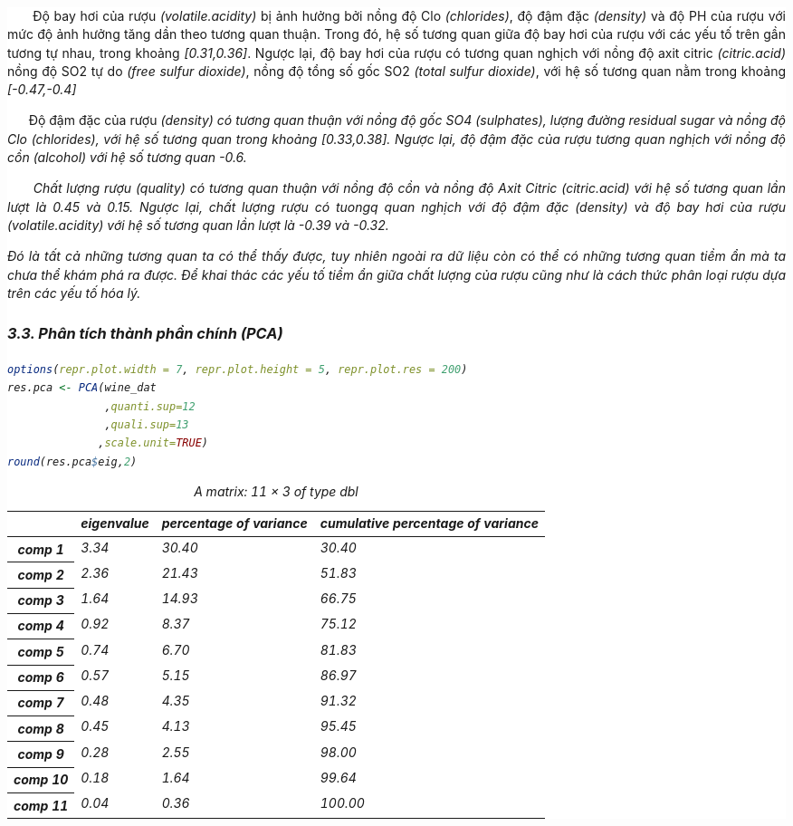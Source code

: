 <div align="justify">&nbsp;&nbsp;&nbsp;&nbsp;&nbsp;&nbsp;Độ bay hơi của rượu <i>(volatile.acidity)</i> bị ảnh hưởng bởi nồng độ Clo <i>(chlorides)</i>, độ đậm đặc <i>(density)</i> và độ PH của rượu với mức độ ảnh hưởng tăng dần theo tương quan thuận. Trong đó, hệ số tương quan giữa độ bay hơi của rượu với các yếu tố trên gần tương tự nhau, trong khoảng <i>[0.31,0.36]</i>. Ngược lại, độ bay hơi của rượu có tương quan nghịch với nồng độ axit citric <i>(citric.acid)</i> nồng độ SO2 tự do <i>(free sulfur dioxide)</i>, nồng độ tổng số gốc SO2 <i>(total sulfur dioxide)</i>, với hệ số tương quan nằm trong khoảng <i>[-0.47,-0.4]</i>  </div>
</p>
<p>
<div align="justify">&nbsp;&nbsp;&nbsp;&nbsp;&nbsp;&nbsp;Độ đậm đặc của rượu <i>(density)<i/> có tương quan thuận với nồng độ gốc SO4 <i>(sulphates)</i>, lượng đường <i>residual sugar</i> và nồng độ Clo <i>(chlorides)</i>, với hệ số tương quan trong khoảng <i>[0.33,0.38]</i>. Ngược lại, độ đậm đặc của rượu tương quan nghịch với nồng độ cồn <i>(alcohol)</i> với hệ số tương quan -0.6.</div>
</p>
<p>
<div align="justify">&nbsp;&nbsp;&nbsp;&nbsp;&nbsp;&nbsp;Chất lượng rượu <i>(quality)</i> có tương quan thuận với nồng độ cồn và nồng độ Axit Citric <i>(citric.acid)</i> với hệ số tương quan lần lượt là 0.45 và 0.15. Ngược lại, chất lượng rượu có tuongq quan nghịch với độ đậm đặc <i>(density)</i> và độ bay hơi của rượu <i>(volatile.acidity)</i> với hệ số tương quan lần lượt là -0.39 và -0.32.</div>
</p>
<p>
<div align="justify">Đó là tất cả những tương quan ta có thể thấy được, tuy nhiên ngoài ra dữ liệu còn có thể có những tương quan tiềm ẩn mà ta chưa thể khám phá ra được. Để khai thác các yếu tố tiềm ẩn giữa chất lượng của rượu cũng như là cách thức phân loại rượu dựa trên các yếu tố hóa lý.</div>
</p> 

### 3.3. Phân tích thành phần chính (PCA)


```R
options(repr.plot.width = 7, repr.plot.height = 5, repr.plot.res = 200)
res.pca <- PCA(wine_dat
               ,quanti.sup=12
               ,quali.sup=13
              ,scale.unit=TRUE)
round(res.pca$eig,2)
```


<table class="dataframe">
<caption>A matrix: 11 × 3 of type dbl</caption>
<thead>
	<tr><th></th><th scope=col>eigenvalue</th><th scope=col>percentage of variance</th><th scope=col>cumulative percentage of variance</th></tr>
</thead>
<tbody>
	<tr><th scope=row>comp 1</th><td>3.34</td><td>30.40</td><td> 30.40</td></tr>
	<tr><th scope=row>comp 2</th><td>2.36</td><td>21.43</td><td> 51.83</td></tr>
	<tr><th scope=row>comp 3</th><td>1.64</td><td>14.93</td><td> 66.75</td></tr>
	<tr><th scope=row>comp 4</th><td>0.92</td><td> 8.37</td><td> 75.12</td></tr>
	<tr><th scope=row>comp 5</th><td>0.74</td><td> 6.70</td><td> 81.83</td></tr>
	<tr><th scope=row>comp 6</th><td>0.57</td><td> 5.15</td><td> 86.97</td></tr>
	<tr><th scope=row>comp 7</th><td>0.48</td><td> 4.35</td><td> 91.32</td></tr>
	<tr><th scope=row>comp 8</th><td>0.45</td><td> 4.13</td><td> 95.45</td></tr>
	<tr><th scope=row>comp 9</th><td>0.28</td><td> 2.55</td><td> 98.00</td></tr>
	<tr><th scope=row>comp 10</th><td>0.18</td><td> 1.64</td><td> 99.64</td></tr>
	<tr><th scope=row>comp 11</th><td>0.04</td><td> 0.36</td><td>100.00</td></tr>
</tbody>
</table>
